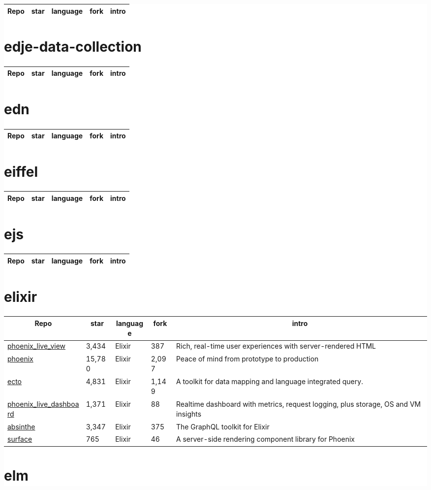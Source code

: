 Repo|star|language|fork|intro
-|-|-|-|-



# edje-data-collection

Repo|star|language|fork|intro
-|-|-|-|-



# edn

Repo|star|language|fork|intro
-|-|-|-|-



# eiffel

Repo|star|language|fork|intro
-|-|-|-|-



# ejs

Repo|star|language|fork|intro
-|-|-|-|-



# elixir

Repo|star|language|fork|intro
-|-|-|-|-
[phoenix_live_view](https://github.com/phoenixframework/phoenix_live_view)|3,434|Elixir|387|Rich, real-time user experiences with server-rendered HTML
[phoenix](https://github.com/phoenixframework/phoenix)|15,780|Elixir|2,097|Peace of mind from prototype to production
[ecto](https://github.com/elixir-ecto/ecto)|4,831|Elixir|1,149|A toolkit for data mapping and language integrated query.
[phoenix_live_dashboard](https://github.com/phoenixframework/phoenix_live_dashboard)|1,371|Elixir|88|Realtime dashboard with metrics, request logging, plus storage, OS and VM insights
[absinthe](https://github.com/absinthe-graphql/absinthe)|3,347|Elixir|375|The GraphQL toolkit for Elixir
[surface](https://github.com/msaraiva/surface)|765|Elixir|46|A server-side rendering component library for Phoenix


# elm
